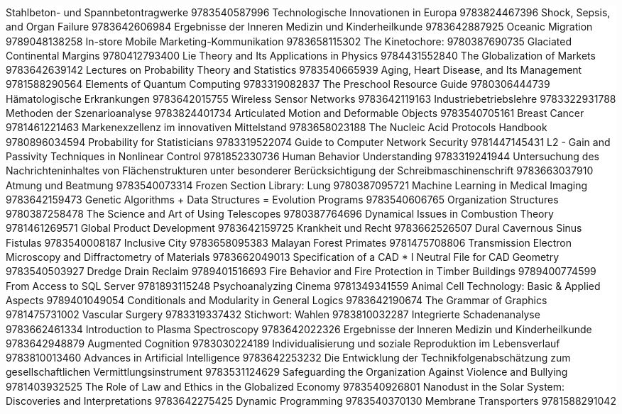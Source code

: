 Stahlbeton- und Spannbetontragwerke 	9783540587996
Technologische Innovationen in Europa 	9783824467396
Shock, Sepsis, and Organ Failure 	9783642606984
Ergebnisse der Inneren Medizin und Kinderheilkunde 	9783642887925
Oceanic Migration 	9789048138258
In-store Mobile Marketing-Kommunikation 	9783658115302
The Kinetochore: 	9780387690735
Glaciated Continental Margins 	9780412793400
Lie Theory and Its Applications in Physics 	9784431552840
The Globalization of Markets 	9783642639142
Lectures on Probability Theory and Statistics 	9783540665939
Aging, Heart Disease, and Its Management 	9781588290564
Elements of Quantum Computing 	9783319082837
The Preschool Resource Guide 	9780306444739
Hämatologische Erkrankungen 	9783642015755
Wireless Sensor Networks 	9783642119163
Industriebetriebslehre 	9783322931788
Methoden der Szenarioanalyse 	9783824401734
Articulated Motion and Deformable Objects 	9783540705161
Breast Cancer 	9781461221463
Markenexzellenz im innovativen Mittelstand 	9783658023188
The Nucleic Acid Protocols Handbook 	9780896034594
Probability for Statisticians 	9783319522074
Guide to Computer Network Security 	9781447145431
L2 - Gain and Passivity Techniques in Nonlinear Control 	9781852330736
Human Behavior Understanding 	9783319241944
Untersuchung des Nachrichteninhaltes von Flächenstrukturen unter besonderer Berücksichtigung der Schreibmaschinenschrift 	9783663037910
Atmung und Beatmung 	9783540073314
Frozen Section Library: Lung 	9780387095721
Machine Learning in Medical Imaging 	9783642159473
Genetic Algorithms + Data Structures = Evolution Programs 	9783540606765
Organization Structures 	9780387258478
The Science and Art of Using Telescopes 	9780387764696
Dynamical Issues in Combustion Theory 	9781461269571
Global Product Development 	9783642159725
Krankheit und Recht 	9783662526507
Dural Cavernous Sinus Fistulas 	9783540008187
Inclusive City 	9783658095383
Malayan Forest Primates 	9781475708806
Transmission Electron Microscopy and Diffractometry of Materials 	9783662049013
Specification of a CAD * I Neutral File for CAD Geometry 	9783540503927
Dredge Drain Reclaim 	9789401516693
Fire Behavior and Fire Protection in Timber Buildings 	9789400774599
From Access to SQL Server 	9781893115248
Psychoanalyzing Cinema 	9781349341559
Animal Cell Technology: Basic & Applied Aspects 	9789401049054
Conditionals and Modularity in General Logics 	9783642190674
The Grammar of Graphics 	9781475731002
Vascular Surgery 	9783319337432
Stichwort: Wahlen 	9783810032287
Integrierte Schadenanalyse 	9783662461334
Introduction to Plasma Spectroscopy 	9783642022326
Ergebnisse der Inneren Medizin und Kinderheilkunde 	9783642948879
Augmented Cognition 	9783030224189
Individualisierung und soziale Reproduktion im Lebensverlauf 	9783810013460
Advances in Artificial Intelligence 	9783642253232
Die Entwicklung der Technikfolgenabschätzung zum gesellschaftlichen Vermittlungsinstrument 	9783531124629
Safeguarding the Organization Against Violence and Bullying 	9781403932525
The Role of Law and Ethics in the Globalized Economy 	9783540926801
Nanodust in the Solar System: Discoveries and Interpretations 	9783642275425
Dynamic Programming 	9783540370130
Membrane Transporters 	9781588291042